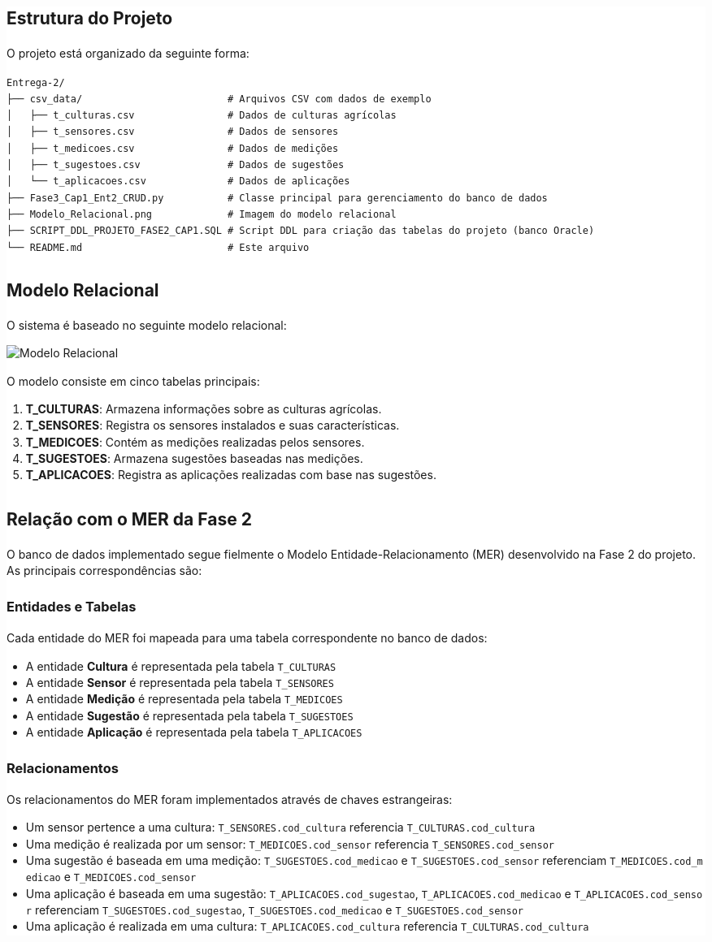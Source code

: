 ## Estrutura do Projeto

O projeto está organizado da seguinte forma:

```
Entrega-2/
├── csv_data/                         # Arquivos CSV com dados de exemplo
│   ├── t_culturas.csv                # Dados de culturas agrícolas
│   ├── t_sensores.csv                # Dados de sensores
│   ├── t_medicoes.csv                # Dados de medições
│   ├── t_sugestoes.csv               # Dados de sugestões
│   └── t_aplicacoes.csv              # Dados de aplicações
├── Fase3_Cap1_Ent2_CRUD.py           # Classe principal para gerenciamento do banco de dados
├── Modelo_Relacional.png             # Imagem do modelo relacional
├── SCRIPT_DDL_PROJETO_FASE2_CAP1.SQL # Script DDL para criação das tabelas do projeto (banco Oracle)
└── README.md                         # Este arquivo
```

## Modelo Relacional

O sistema é baseado no seguinte modelo relacional:

![Modelo Relacional](Modelo_Relacional.png)

O modelo consiste em cinco tabelas principais:

1. **T_CULTURAS**: Armazena informações sobre as culturas agrícolas.
2. **T_SENSORES**: Registra os sensores instalados e suas características.
3. **T_MEDICOES**: Contém as medições realizadas pelos sensores.
4. **T_SUGESTOES**: Armazena sugestões baseadas nas medições.
5. **T_APLICACOES**: Registra as aplicações realizadas com base nas sugestões.

## Relação com o MER da Fase 2

O banco de dados implementado segue fielmente o Modelo Entidade-Relacionamento (MER) desenvolvido na Fase 2 do projeto. As principais correspondências são:

### Entidades e Tabelas

Cada entidade do MER foi mapeada para uma tabela correspondente no banco de dados:

- A entidade **Cultura** é representada pela tabela `T_CULTURAS`
- A entidade **Sensor** é representada pela tabela `T_SENSORES`
- A entidade **Medição** é representada pela tabela `T_MEDICOES`
- A entidade **Sugestão** é representada pela tabela `T_SUGESTOES`
- A entidade **Aplicação** é representada pela tabela `T_APLICACOES`

### Relacionamentos

Os relacionamentos do MER foram implementados através de chaves estrangeiras:

- Um sensor pertence a uma cultura: `T_SENSORES.cod_cultura` referencia `T_CULTURAS.cod_cultura`
- Uma medição é realizada por um sensor: `T_MEDICOES.cod_sensor` referencia `T_SENSORES.cod_sensor`
- Uma sugestão é baseada em uma medição: `T_SUGESTOES.cod_medicao` e `T_SUGESTOES.cod_sensor` referenciam `T_MEDICOES.cod_medicao` e `T_MEDICOES.cod_sensor`
- Uma aplicação é baseada em uma sugestão: `T_APLICACOES.cod_sugestao`, `T_APLICACOES.cod_medicao` e `T_APLICACOES.cod_sensor` referenciam `T_SUGESTOES.cod_sugestao`, `T_SUGESTOES.cod_medicao` e `T_SUGESTOES.cod_sensor`
- Uma aplicação é realizada em uma cultura: `T_APLICACOES.cod_cultura` referencia `T_CULTURAS.cod_cultura`
